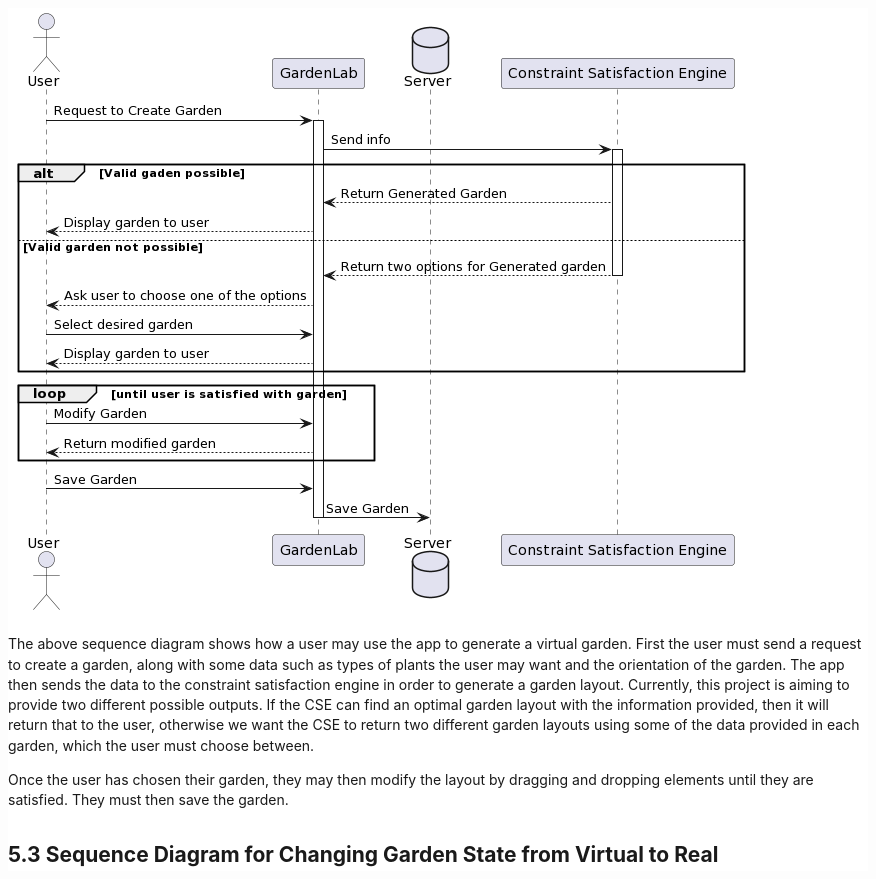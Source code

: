 ![saa](./images/5_seq_vg.png)

The above sequence diagram shows how a user may use the app to generate a virtual garden. First the user must send a request to create a garden, along with some data such as types of plants the user may want and the orientation of the garden. The app then sends the data to the constraint satisfaction engine in order to generate a garden layout. Currently, this project is aiming to provide two different possible outputs. If the CSE can find an optimal garden layout with the information provided, then it will return that to the user, otherwise we want the CSE to return two different garden layouts using some of the data provided in each garden, which the user must choose between.

Once the user has chosen their garden, they may then modify the layout by dragging and dropping elements until they are satisfied. They must then save the garden.

##


## 5.3 Sequence Diagram for Changing Garden State from Virtual to Real <a name="real"></a>
